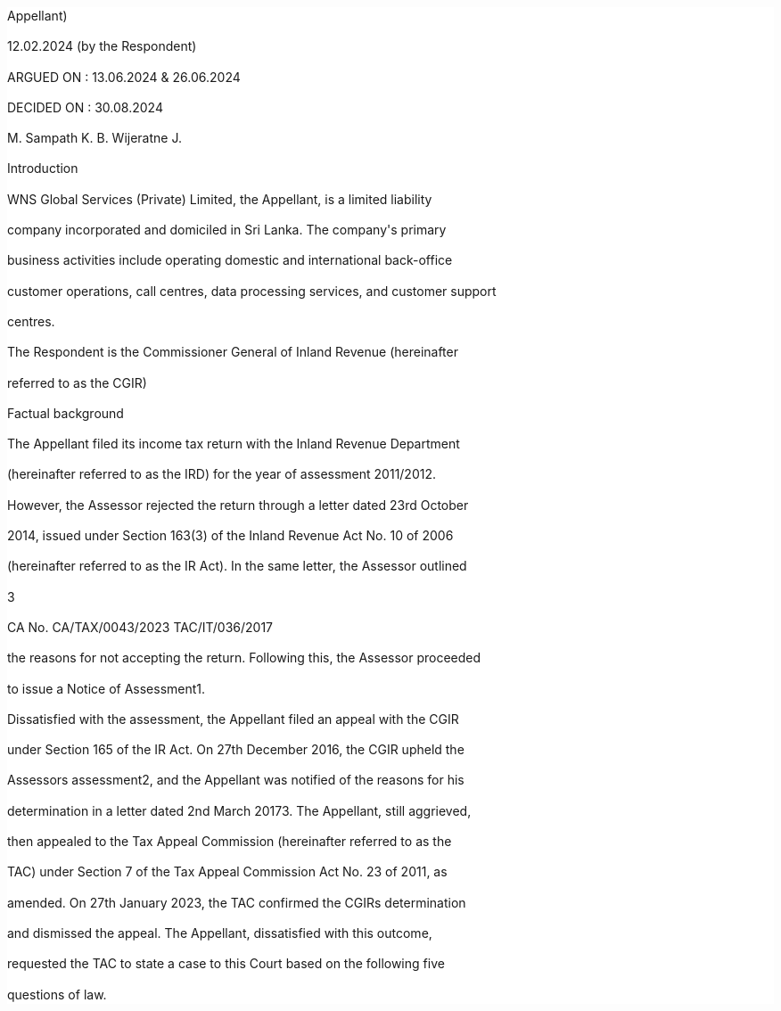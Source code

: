 Appellant)

12.02.2024 (by the Respondent)

ARGUED ON : 13.06.2024 & 26.06.2024

DECIDED ON : 30.08.2024

M. Sampath K. B. Wijeratne J.

Introduction

WNS Global Services (Private) Limited, the Appellant, is a limited liability

company incorporated and domiciled in Sri Lanka. The company's primary

business activities include operating domestic and international back-office

customer operations, call centres, data processing services, and customer support

centres.

The Respondent is the Commissioner General of Inland Revenue (hereinafter

referred to as the CGIR)

Factual background

The Appellant filed its income tax return with the Inland Revenue Department

(hereinafter referred to as the IRD) for the year of assessment 2011/2012.

However, the Assessor rejected the return through a letter dated 23rd October

2014, issued under Section 163(3) of the Inland Revenue Act No. 10 of 2006

(hereinafter referred to as the IR Act). In the same letter, the Assessor outlined

3

CA No. CA/TAX/0043/2023 TAC/IT/036/2017

the reasons for not accepting the return. Following this, the Assessor proceeded

to issue a Notice of Assessment1.

Dissatisfied with the assessment, the Appellant filed an appeal with the CGIR

under Section 165 of the IR Act. On 27th December 2016, the CGIR upheld the

Assessors assessment2, and the Appellant was notified of the reasons for his

determination in a letter dated 2nd March 20173. The Appellant, still aggrieved,

then appealed to the Tax Appeal Commission (hereinafter referred to as the

TAC) under Section 7 of the Tax Appeal Commission Act No. 23 of 2011, as

amended. On 27th January 2023, the TAC confirmed the CGIRs determination

and dismissed the appeal. The Appellant, dissatisfied with this outcome,

requested the TAC to state a case to this Court based on the following five

questions of law.
